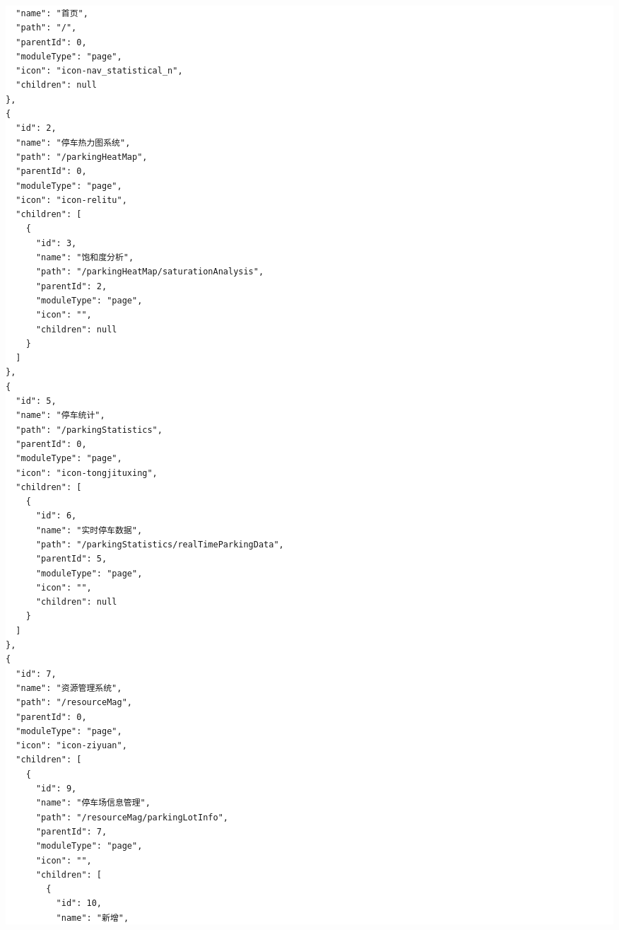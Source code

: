       "name": "首页",
      "path": "/",
      "parentId": 0,
      "moduleType": "page",
      "icon": "icon-nav_statistical_n",
      "children": null
    },
    {
      "id": 2,
      "name": "停车热力图系统",
      "path": "/parkingHeatMap",
      "parentId": 0,
      "moduleType": "page",
      "icon": "icon-relitu",
      "children": [
        {
          "id": 3,
          "name": "饱和度分析",
          "path": "/parkingHeatMap/saturationAnalysis",
          "parentId": 2,
          "moduleType": "page",
          "icon": "",
          "children": null
        }
      ]
    },
    {
      "id": 5,
      "name": "停车统计",
      "path": "/parkingStatistics",
      "parentId": 0,
      "moduleType": "page",
      "icon": "icon-tongjituxing",
      "children": [
        {
          "id": 6,
          "name": "实时停车数据",
          "path": "/parkingStatistics/realTimeParkingData",
          "parentId": 5,
          "moduleType": "page",
          "icon": "",
          "children": null
        }
      ]
    },
    {
      "id": 7,
      "name": "资源管理系统",
      "path": "/resourceMag",
      "parentId": 0,
      "moduleType": "page",
      "icon": "icon-ziyuan",
      "children": [
        {
          "id": 9,
          "name": "停车场信息管理",
          "path": "/resourceMag/parkingLotInfo",
          "parentId": 7,
          "moduleType": "page",
          "icon": "",
          "children": [
            {
              "id": 10,
              "name": "新增",